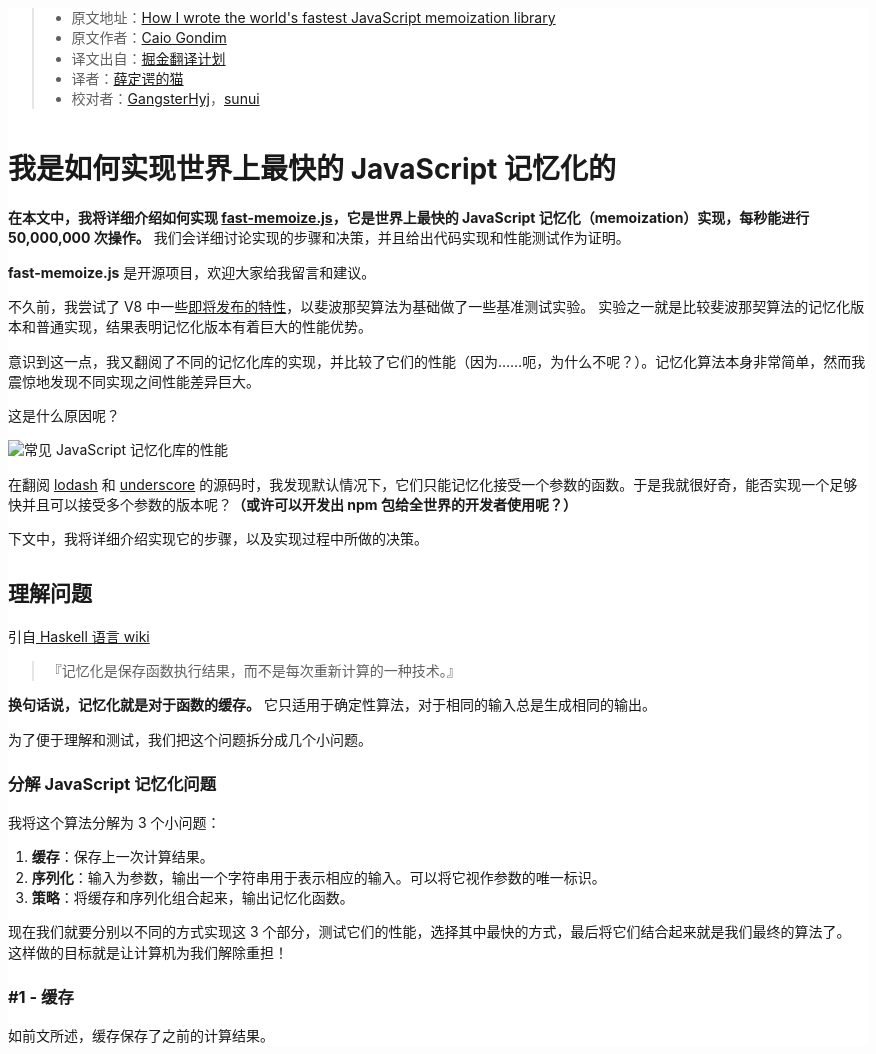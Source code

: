 > * 原文地址：[How I wrote the world's fastest JavaScript memoization library](https://community.risingstack.com/the-worlds-fastest-javascript-memoization-library/)
> * 原文作者：[Caio Gondim](https://community.risingstack.com/author/caio/)
> * 译文出自：[掘金翻译计划](https://github.com/xitu/gold-miner)
> * 译者：[薛定谔的猫](https://github.com/Aladdin-ADD)
> * 校对者：[GangsterHyj](https://github.com/GangsterHyj)，[sunui](https://github.com/sunui)

# 我是如何实现世界上最快的 JavaScript 记忆化的 #


**在本文中，我将详细介绍如何实现 [fast-memoize.js](https://github.com/caiogondim/fast-memoize.js)，它是世界上最快的 JavaScript 记忆化（memoization）实现，每秒能进行 50,000,000 次操作。**
我们会详细讨论实现的步骤和决策，并且给出代码实现和性能测试作为证明。

**fast-memoize.js** 是开源项目，欢迎大家给我留言和建议。

不久前，我尝试了 V8 中一些[即将发布的特性](http://www.2ality.com/2015/06/tail-call-optimization.html)，以斐波那契算法为基础做了一些基准测试实验。
实验之一就是比较斐波那契算法的记忆化版本和普通实现，结果表明记忆化版本有着巨大的性能优势。

意识到这一点，我又翻阅了不同的记忆化库的实现，并比较了它们的性能（因为……呃，为什么不呢？）。记忆化算法本身非常简单，然而我震惊地发现不同实现之间性能差异巨大。

这是什么原因呢？

![常见 JavaScript 记忆化库的性能](https://blog-assets.risingstack.com/2017/01/performance-of-popular-javascript-memoization-libraries.png)

在翻阅 [lodash](https://github.com/lodash/lodash/blob/master/memoize.js#L50) 和 [underscore](https://github.com/jashkenas/underscore/blob/master/underscore.js#L810) 的源码时，我发现默认情况下，它们只能记忆化接受一个参数的函数。于是我就很好奇，能否实现一个足够快并且可以接受多个参数的版本呢？**（或许可以开发出 npm 包给全世界的开发者使用呢？）**

下文中，我将详细介绍实现它的步骤，以及实现过程中所做的决策。

## 理解问题 ##

引自[ Haskell 语言 wiki](https://wiki.haskell.org/Memoization)
> 『记忆化是保存函数执行结果，而不是每次重新计算的一种技术。』

**换句话说，记忆化就是对于函数的缓存。** 它只适用于确定性算法，对于相同的输入总是生成相同的输出。

为了便于理解和测试，我们把这个问题拆分成几个小问题。

### 分解 JavaScript 记忆化问题 ###

我将这个算法分解为 3 个小问题：

1. **缓存**：保存上一次计算结果。
2. **序列化**：输入为参数，输出一个字符串用于表示相应的输入。可以将它视作参数的唯一标识。
3. **策略**：将缓存和序列化组合起来，输出记忆化函数。

现在我们就要分别以不同的方式实现这 3 个部分，测试它们的性能，选择其中最快的方式，最后将它们结合起来就是我们最终的算法了。
这样做的目标就是让计算机为我们解除重担！

### #1 - 缓存 ###

如前文所述，缓存保存了之前的计算结果。
